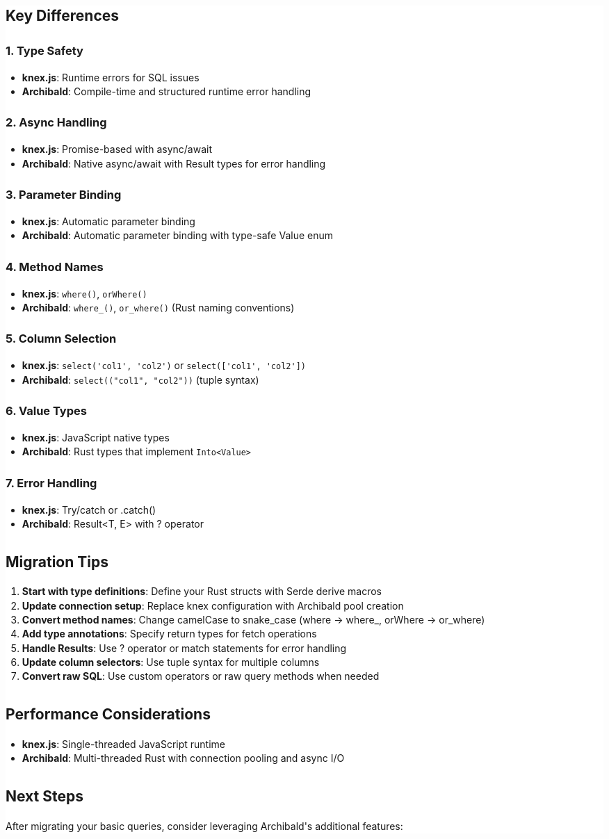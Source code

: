 ## Key Differences

### 1. Type Safety
- **knex.js**: Runtime errors for SQL issues
- **Archibald**: Compile-time and structured runtime error handling

### 2. Async Handling
- **knex.js**: Promise-based with async/await
- **Archibald**: Native async/await with Result types for error handling

### 3. Parameter Binding
- **knex.js**: Automatic parameter binding
- **Archibald**: Automatic parameter binding with type-safe Value enum

### 4. Method Names
- **knex.js**: `where()`, `orWhere()`
- **Archibald**: `where_()`, `or_where()` (Rust naming conventions)

### 5. Column Selection
- **knex.js**: `select('col1', 'col2')` or `select(['col1', 'col2'])`
- **Archibald**: `select(("col1", "col2"))` (tuple syntax)

### 6. Value Types
- **knex.js**: JavaScript native types
- **Archibald**: Rust types that implement `Into<Value>`

### 7. Error Handling
- **knex.js**: Try/catch or .catch()
- **Archibald**: Result<T, E> with ? operator

## Migration Tips

1. **Start with type definitions**: Define your Rust structs with Serde derive macros
2. **Update connection setup**: Replace knex configuration with Archibald pool creation
3. **Convert method names**: Change camelCase to snake_case (where → where_, orWhere → or_where)
4. **Add type annotations**: Specify return types for fetch operations
5. **Handle Results**: Use ? operator or match statements for error handling
6. **Update column selectors**: Use tuple syntax for multiple columns
7. **Convert raw SQL**: Use custom operators or raw query methods when needed

## Performance Considerations

- **knex.js**: Single-threaded JavaScript runtime
- **Archibald**: Multi-threaded Rust with connection pooling and async I/O

## Next Steps

After migrating your basic queries, consider leveraging Archibald's additional features:
